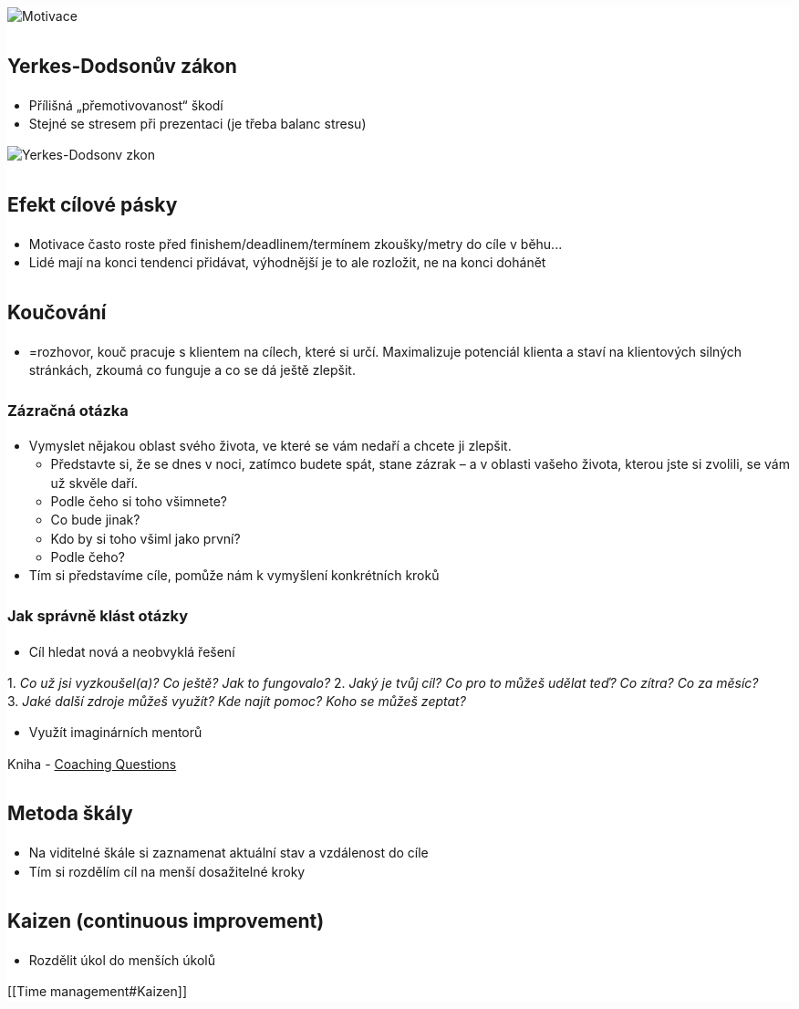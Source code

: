 ![Motivace](../@Assets/Sebereflexe/Motivace/Motivace.png)

## Yerkes-Dodsonův zákon
- Přílišná „přemotivovanost“ škodí
- Stejné se stresem při prezentaci (je třeba balanc stresu)

![Yerkes-Dodsonv zkon](../@Assets/Sebereflexe/Motivace/Yerkes-Dodsonv_zkon.png)

## Efekt cílové pásky
- Motivace často roste před finishem/deadlinem/termínem zkoušky/metry do cíle v běhu...
- Lidé mají na konci tendenci přidávat, výhodnější je to ale rozložit, ne na konci dohánět

## Koučování
- =rozhovor, kouč pracuje s klientem na cílech, které si určí. Maximalizuje potenciál klienta a staví na klientových silných stránkách, zkoumá co funguje a co se dá ještě zlepšit.

### Zázračná otázka
- Vymyslet nějakou oblast svého života, ve které se vám nedaří a chcete ji zlepšit.
	- Představte si, že se dnes v noci, zatímco budete spát, stane zázrak – a v oblasti vašeho života, kterou jste si zvolili, se vám už skvěle daří. 
	- Podle čeho si toho všimnete?
	- Co bude jinak?
	- Kdo by si toho všiml jako první?
	- Podle čeho?
- Tím si představíme cíle, pomůže nám k vymyšlení konkrétních kroků

### Jak správně klást otázky
- Cíl hledat nová a neobvyklá řešení

1. *Co už jsi vyzkoušel(a)? Co ještě? Jak to fungovalo?*
2. *Jaký je tvůj cíl? Co pro to můžeš udělat teď? Co zítra? Co za měsíc?*
3. *Jaké další zdroje můžeš využít? Kde najít pomoc? Koho se můžeš zeptat?*

- Využít imaginárních mentorů

Kniha - [Coaching Questions](../../Knihy.md##Coaching_Questions)
## Metoda škály
- Na viditelné škále si zaznamenat aktuální stav a vzdálenost do cíle
- Tím si rozdělím cíl na menší dosažitelné kroky

## Kaizen (continuous improvement)
- Rozdělit úkol do menších úkolů 

<iframe width="400" height="260" src="https://www.youtube-nocookie.com/embed/yC3S9e7yl_0" title="YouTube video player" frameborder="0" allow="accelerometer; autoplay; clipboard-write; encrypted-media; gyroscope; picture-in-picture" allowfullscreen></iframe>
[[Time management#Kaizen]]
